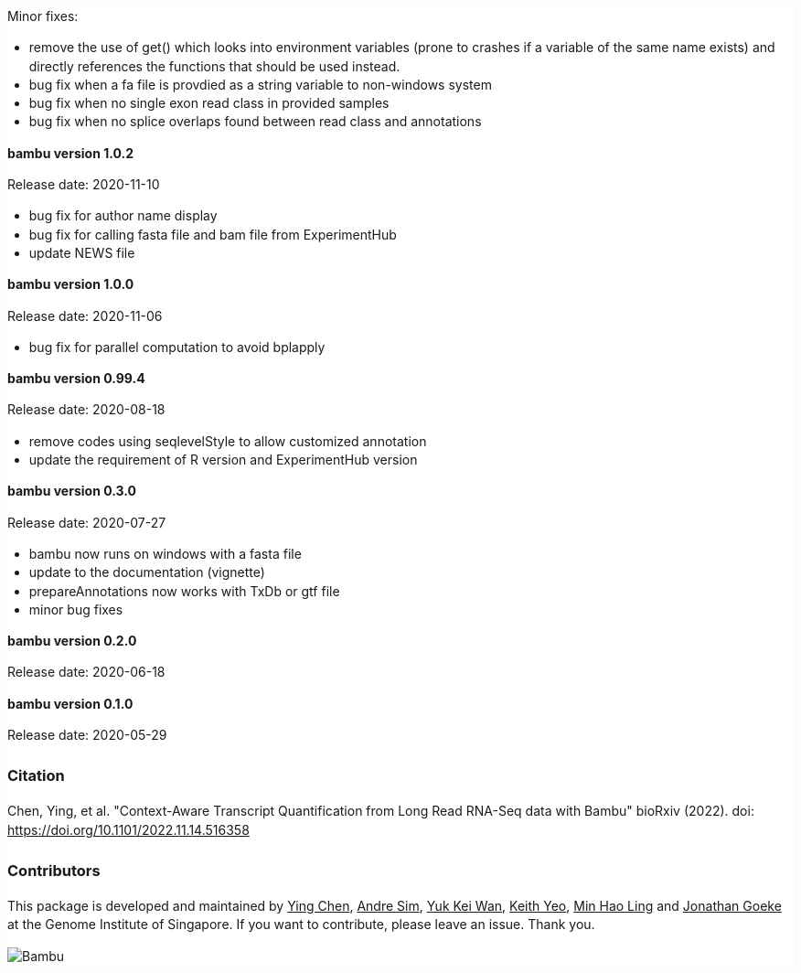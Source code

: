 
Minor fixes:

- remove the use of get() which looks into environment variables (prone to crashes if a variable of the same name exists) 
and directly references the functions that should be used instead. 
- bug fix when a fa file is provdied as a string variable to non-windows system
- bug fix when no single exon read class in provided samples
- bug fix when no splice overlaps found between read class and annotations

**bambu version 1.0.2**

Release date: 2020-11-10

- bug fix for author name display
- bug fix for calling fasta file and bam file from ExperimentHub
- update NEWS file 

**bambu version 1.0.0**

Release date: 2020-11-06

- bug fix for parallel computation to avoid bplapply

**bambu version 0.99.4**

Release date: 2020-08-18 

- remove codes using seqlevelStyle to allow customized annotation
- update the requirement of R version and ExperimentHub version

**bambu version 0.3.0**     

Release date: 2020-07-27 

- bambu now runs on windows with a fasta file
- update to the documentation (vignette)
- prepareAnnotations now works with TxDb or gtf file
- minor bug fixes

**bambu version 0.2.0**

Release date: 2020-06-18

**bambu version 0.1.0**

Release date: 2020-05-29 

### Citation
Chen, Ying, et al. "Context-Aware Transcript Quantification from Long Read RNA-Seq data with Bambu" bioRxiv (2022). doi: https://doi.org/10.1101/2022.11.14.516358

### Contributors

This package is developed and maintained by [Ying Chen](https://github.com/cying111), [Andre Sim](https://github.com/andredsim), [Yuk Kei Wan](https://github.com/yuukiiwa), [Keith Yeo](https://github.com/keithyjy), [Min Hao Ling](https://github.com/lingminhao) and  [Jonathan Goeke](https://github.com/jonathangoeke) at the Genome Institute of Singapore. If you want to contribute, please leave an issue. Thank you.

<img src="figures/bambu_design_highres.png" title="Bambu" alt="Bambu">


